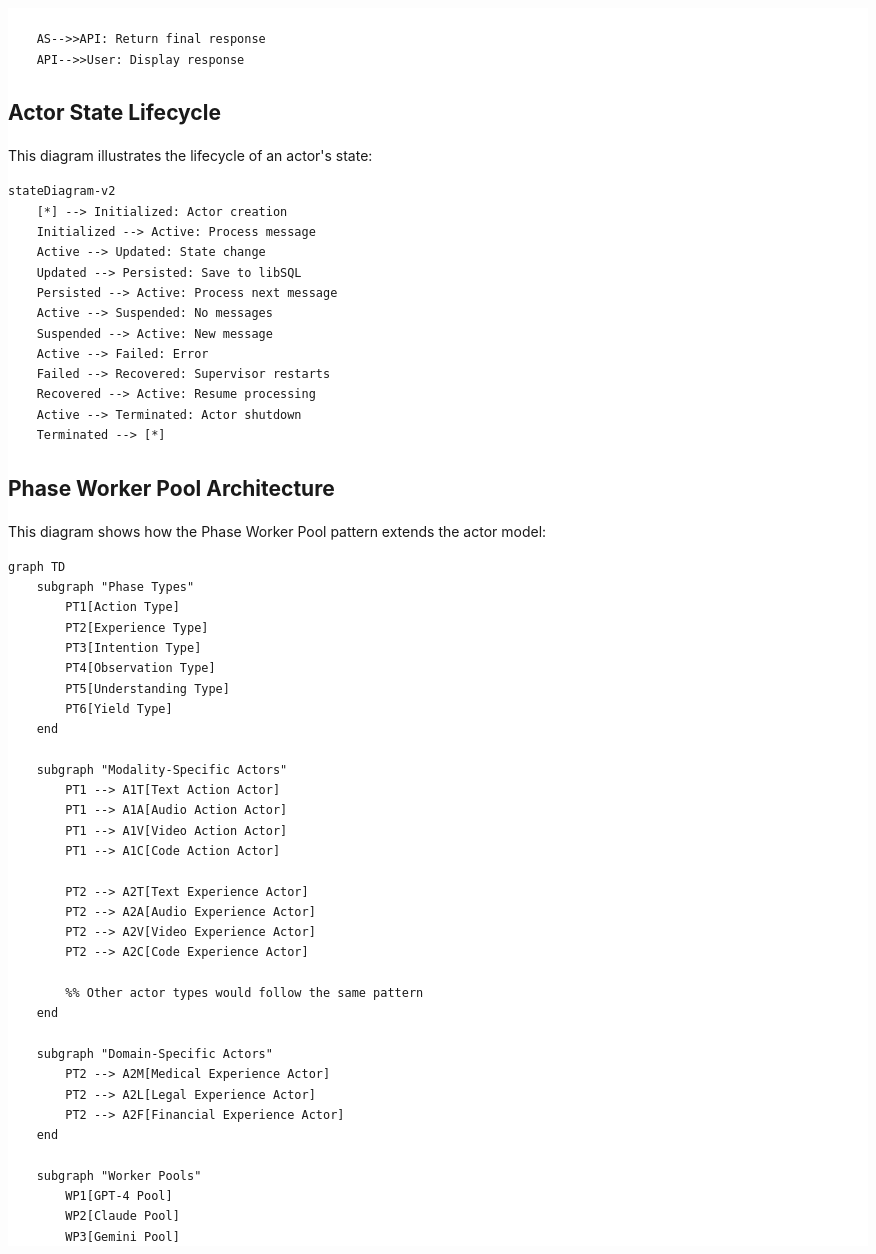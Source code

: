 ```mermaid

    AS-->>API: Return final response
    API-->>User: Display response
```

## Actor State Lifecycle

This diagram illustrates the lifecycle of an actor's state:

```mermaid
stateDiagram-v2
    [*] --> Initialized: Actor creation
    Initialized --> Active: Process message
    Active --> Updated: State change
    Updated --> Persisted: Save to libSQL
    Persisted --> Active: Process next message
    Active --> Suspended: No messages
    Suspended --> Active: New message
    Active --> Failed: Error
    Failed --> Recovered: Supervisor restarts
    Recovered --> Active: Resume processing
    Active --> Terminated: Actor shutdown
    Terminated --> [*]
```

## Phase Worker Pool Architecture

This diagram shows how the Phase Worker Pool pattern extends the actor model:

```mermaid
graph TD
    subgraph "Phase Types"
        PT1[Action Type]
        PT2[Experience Type]
        PT3[Intention Type]
        PT4[Observation Type]
        PT5[Understanding Type]
        PT6[Yield Type]
    end

    subgraph "Modality-Specific Actors"
        PT1 --> A1T[Text Action Actor]
        PT1 --> A1A[Audio Action Actor]
        PT1 --> A1V[Video Action Actor]
        PT1 --> A1C[Code Action Actor]

        PT2 --> A2T[Text Experience Actor]
        PT2 --> A2A[Audio Experience Actor]
        PT2 --> A2V[Video Experience Actor]
        PT2 --> A2C[Code Experience Actor]

        %% Other actor types would follow the same pattern
    end

    subgraph "Domain-Specific Actors"
        PT2 --> A2M[Medical Experience Actor]
        PT2 --> A2L[Legal Experience Actor]
        PT2 --> A2F[Financial Experience Actor]
    end

    subgraph "Worker Pools"
        WP1[GPT-4 Pool]
        WP2[Claude Pool]
        WP3[Gemini Pool]
```